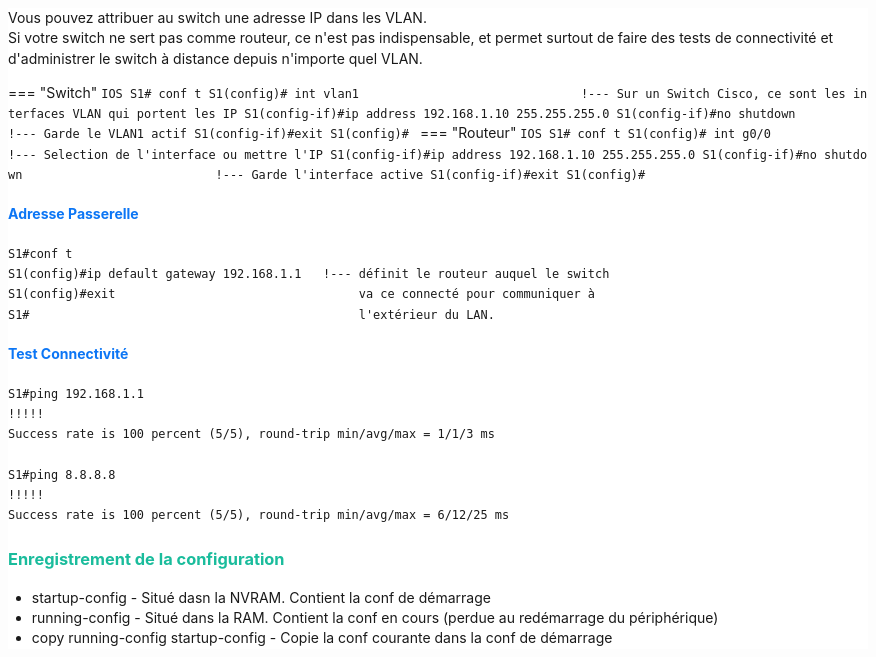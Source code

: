 Vous pouvez attribuer au switch une adresse IP dans les VLAN.  
Si votre switch ne sert pas comme routeur, ce n'est pas indispensable, et permet surtout de faire des tests de connectivité et d'administrer le switch à distance depuis n'importe quel VLAN.  

=== "Switch"
    ```IOS
    S1# conf t
    S1(config)# int vlan1                               !--- Sur un Switch Cisco, ce sont les interfaces VLAN qui portent les IP
    S1(config-if)#ip address 192.168.1.10 255.255.255.0
    S1(config-if)#no shutdown                           !--- Garde le VLAN1 actif
    S1(config-if)#exit
    S1(config)#
    ```
=== "Routeur"
    ```IOS
    S1# conf t
    S1(config)# int g0/0                                !--- Selection de l'interface ou mettre l'IP
    S1(config-if)#ip address 192.168.1.10 255.255.255.0
    S1(config-if)#no shutdown                           !--- Garde l'interface active
    S1(config-if)#exit
    S1(config)#
    ```

#### <span style="color: #0C76F5;">Adresse Passerelle</span>

```IOS
S1#conf t
S1(config)#ip default gateway 192.168.1.1   !--- définit le routeur auquel le switch
S1(config)#exit                                  va ce connecté pour communiquer à
S1#                                              l'extérieur du LAN.
```

#### <span style="color: #0C76F5;">Test Connectivité</span>

```IOS
S1#ping 192.168.1.1
!!!!!
Success rate is 100 percent (5/5), round-trip min/avg/max = 1/1/3 ms

S1#ping 8.8.8.8
!!!!!
Success rate is 100 percent (5/5), round-trip min/avg/max = 6/12/25 ms
```

### <span style="color: #1ABC9C;">Enregistrement de la configuration</span>

- startup-config - Situé dasn la NVRAM. Contient la conf de démarrage
- running-config - Situé dans la RAM. Contient la conf en cours (perdue au redémarrage du périphérique)
- copy running-config startup-config - Copie la conf courante dans la conf de démarrage
